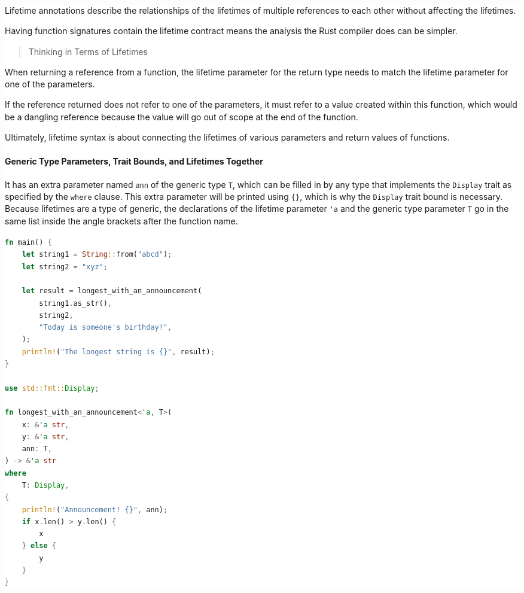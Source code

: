 Lifetime annotations describe the relationships of the lifetimes of multiple references to each other without affecting the lifetimes.

Having function signatures contain the lifetime contract means the analysis the Rust compiler does can be simpler.

> Thinking in Terms of Lifetimes

When returning a reference from a function, the lifetime parameter for the return type needs to match the lifetime parameter for one of the parameters. 

If the reference returned does not refer to one of the parameters, it must refer to a value created within this function, which would be a dangling reference because the value will go out of scope at the end of the function.

Ultimately, lifetime syntax is about connecting the lifetimes of various parameters and return values of functions.


#### Generic Type Parameters, Trait Bounds, and Lifetimes Together

It has an extra parameter named `ann` of the generic type `T`, which can be filled in by any type that implements the `Display` trait as specified by the `where` clause. This extra parameter will be printed using `{}`, which is why the `Display` trait bound is necessary. Because lifetimes are a type of generic, the declarations of the lifetime parameter `'a` and the generic type parameter `T` go in the same list inside the angle brackets after the function name.

```rust
fn main() {
    let string1 = String::from("abcd");
    let string2 = "xyz";

    let result = longest_with_an_announcement(
        string1.as_str(),
        string2,
        "Today is someone's birthday!",
    );
    println!("The longest string is {}", result);
}

use std::fmt::Display;

fn longest_with_an_announcement<'a, T>(
    x: &'a str,
    y: &'a str,
    ann: T,
) -> &'a str
where
    T: Display,
{
    println!("Announcement! {}", ann);
    if x.len() > y.len() {
        x
    } else {
        y
    }
}
```
